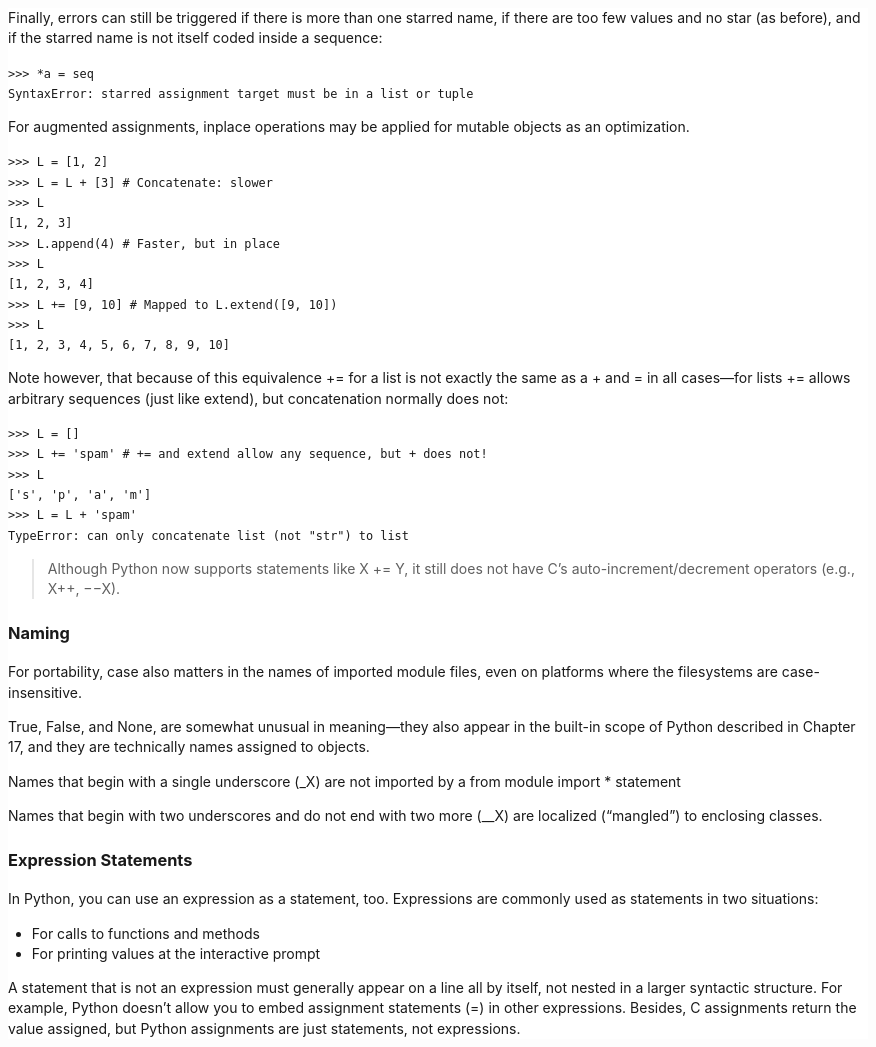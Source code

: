 Finally, errors can still be triggered if there is more than one starred name, if there are too few values and no star (as before), and if the starred name is not itself coded inside a sequence:
```
>>> *a = seq
SyntaxError: starred assignment target must be in a list or tuple
```

For augmented assignments, inplace operations may be applied for mutable objects as an optimization.
```
>>> L = [1, 2]
>>> L = L + [3] # Concatenate: slower
>>> L
[1, 2, 3]
>>> L.append(4) # Faster, but in place
>>> L
[1, 2, 3, 4]
>>> L += [9, 10] # Mapped to L.extend([9, 10])
>>> L
[1, 2, 3, 4, 5, 6, 7, 8, 9, 10]
```
Note however, that because of this equivalence += for a list is not exactly the same as a + and = in all cases—for lists += allows arbitrary sequences (just like extend), but concatenation normally does not:
```
>>> L = []
>>> L += 'spam' # += and extend allow any sequence, but + does not!
>>> L
['s', 'p', 'a', 'm']
>>> L = L + 'spam'
TypeError: can only concatenate list (not "str") to list
```
> Although Python now supports statements like X += Y, it still does not
> have C’s auto-increment/decrement operators (e.g., X++, −−X).

### Naming
For portability, case also matters in the names of imported module files, even on platforms where the filesystems are case-insensitive.

True, False, and None, are somewhat unusual in meaning—they also appear in the built-in scope of Python described in Chapter 17, and they are technically names assigned to objects.

Names that begin with a single underscore (_X) are not imported by a from module import * statement

Names that begin with two underscores and do not end with two more (__X) are localized (“mangled”) to enclosing classes.

### Expression Statements
In Python, you can use an expression as a statement, too. Expressions are commonly used as statements in two situations:
- For calls to functions and methods
- For printing values at the interactive prompt

A statement that is not an expression must generally appear on a line all by itself, not nested in a larger syntactic structure. For example, Python doesn’t allow you to embed assignment statements (=) in other expressions. Besides, C assignments return the value assigned, but Python assignments are just statements, not expressions.
